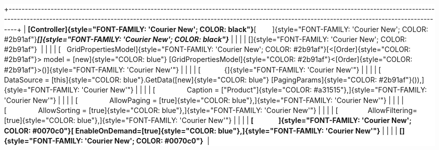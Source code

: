 +-----------------------------------------------------------------------------------------------------------------------------------------------------------------------------------------------------------------------------------------------------------------------------+
| **[Controller]{style="FONT-FAMILY: 'Courier New'; COLOR: black"}**[        ]{style="FONT-FAMILY: 'Courier New'; COLOR: #2b91af"}***[]{style="FONT-FAMILY: 'Courier New'; COLOR: black"}***                                                                                  |
|                                                                                                                                                                                                                                                                             |
| []{style="FONT-FAMILY: 'Courier New'; COLOR: #2b91af"}                                                                                                                                                                                                                      |
|                                                                                                                                                                                                                                                                             |
| [   GridPropertiesModel]{style="FONT-FAMILY: 'Courier New'; COLOR: #2b91af"}[\<[Order]{style="COLOR: #2b91af"}\> model = [new]{style="COLOR: blue"} [GridPropertiesModel]{style="COLOR: #2b91af"}\<[Order]{style="COLOR: #2b91af"}\>()]{style="FONT-FAMILY: 'Courier New'"} |
|                                                                                                                                                                                                                                                                             |
| [            {]{style="FONT-FAMILY: 'Courier New'"}                                                                                                                                                                                                                         |
|                                                                                                                                                                                                                                                                             |
| [                DataSource = [this]{style="COLOR: blue"}.GetData([new]{style="COLOR: blue"} [PagingParams]{style="COLOR: #2b91af"}()),]{style="FONT-FAMILY: 'Courier New'"}                                                                                                |
|                                                                                                                                                                                                                                                                             |
| [                Caption = [\"Product\"]{style="COLOR: #a31515"},]{style="FONT-FAMILY: 'Courier New'"}                                                                                                                                                                      |
|                                                                                                                                                                                                                                                                             |
| [                AllowPaging = [true]{style="COLOR: blue"},]{style="FONT-FAMILY: 'Courier New'"}                                                                                                                                                                            |
|                                                                                                                                                                                                                                                                             |
| [                AllowSorting = [true]{style="COLOR: blue"},]{style="FONT-FAMILY: 'Courier New'"}                                                                                                                                                                           |
|                                                                                                                                                                                                                                                                             |
| [               AllowFiltering=[true]{style="COLOR: blue"},]{style="FONT-FAMILY: 'Courier New'"}                                                                                                                                                                            |
|                                                                                                                                                                                                                                                                             |
| **[               ]{style="FONT-FAMILY: 'Courier New'; COLOR: #0070c0"}[ EnableOnDemand=[true]{style="COLOR: blue"},]{style="FONT-FAMILY: 'Courier New'"}**                                                                                                                 |
|                                                                                                                                                                                                                                                                             |
| **[]{style="FONT-FAMILY: 'Courier New'; COLOR: #0070c0"}**                                                                                                                                                                                                                  |